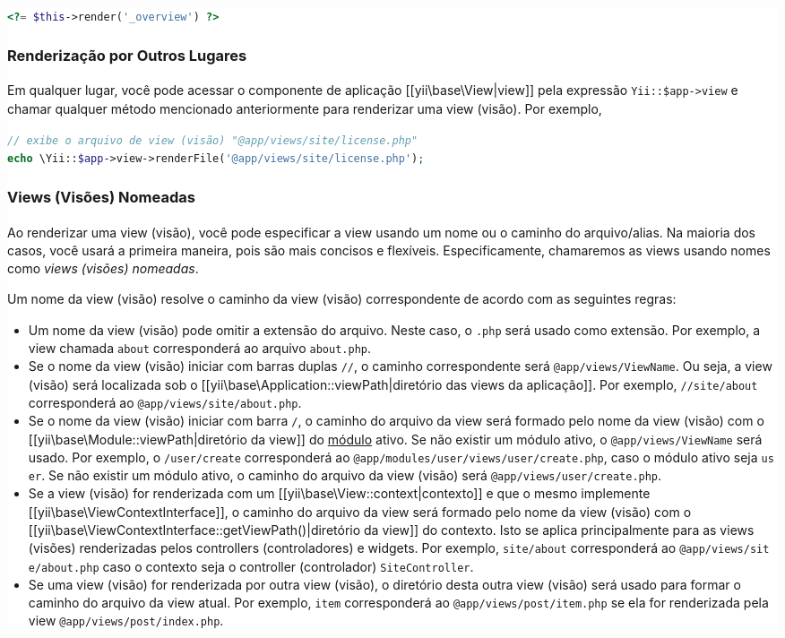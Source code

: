 ```php
<?= $this->render('_overview') ?>
```


### Renderização por Outros Lugares <a name="rendering-in-other-places"></a>

Em qualquer lugar, você pode acessar o componente de aplicação [[yii\base\View|view]] 
pela expressão `Yii::$app->view` e chamar qualquer método mencionado anteriormente 
para renderizar uma view (visão). Por exemplo,

```php
// exibe o arquivo de view (visão) "@app/views/site/license.php"
echo \Yii::$app->view->renderFile('@app/views/site/license.php');
```


### Views (Visões) Nomeadas <a name="named-views"></a>

Ao renderizar uma view (visão), você pode especificar a view usando um nome ou o 
caminho do arquivo/alias. Na maioria dos casos, você usará a primeira maneira, 
pois são mais concisos e flexíveis. Especificamente, chamaremos as views usando 
nomes como *views (visões) nomeadas*.

Um nome da view (visão) resolve o caminho da view (visão) correspondente de 
acordo com as seguintes regras:

* Um nome da view (visão) pode omitir a extensão do arquivo. Neste caso, o `.php` 
  será usado como extensão. Por exemplo, a view chamada `about` corresponderá ao 
  arquivo `about.php`.
* Se o nome da view (visão) iniciar com barras duplas `//`, o caminho correspondente 
  será `@app/views/ViewName`. Ou seja, a view (visão) será localizada sob o 
  [[yii\base\Application::viewPath|diretório das views da aplicação]]. Por exemplo, 
  `//site/about` corresponderá ao `@app/views/site/about.php`.
* Se o nome da view (visão) iniciar com barra `/`, o caminho do arquivo da view 
  será formado pelo nome da view (visão) com o [[yii\base\Module::viewPath|diretório da view]] 
  do [módulo](structure-modules.md) ativo. Se não existir um módulo ativo, o 
  `@app/views/ViewName` será usado. Por exemplo, o `/user/create` corresponderá 
  ao `@app/modules/user/views/user/create.php`, caso o módulo ativo seja `user`. 
  Se não existir um módulo ativo, o caminho do arquivo da view (visão) será 
  `@app/views/user/create.php`.
* Se a view (visão) for renderizada com um [[yii\base\View::context|contexto]] e 
  que o mesmo implemente [[yii\base\ViewContextInterface]], o caminho do arquivo 
  da view será formado pelo nome da view (visão) com o 
  [[yii\base\ViewContextInterface::getViewPath()|diretório da view]] do contexto. 
  Isto se aplica principalmente para as views (visões) renderizadas pelos controllers 
  (controladores) e widgets. Por exemplo, `site/about` corresponderá ao 
  `@app/views/site/about.php` caso o contexto seja o controller (controlador) 
  `SiteController`.
* Se uma view (visão) for renderizada por outra view (visão), o diretório desta 
  outra view (visão) será usado para formar o caminho do arquivo da view atual. 
  Por exemplo, `item` corresponderá ao `@app/views/post/item.php` se ela for 
  renderizada pela view `@app/views/post/index.php`.
